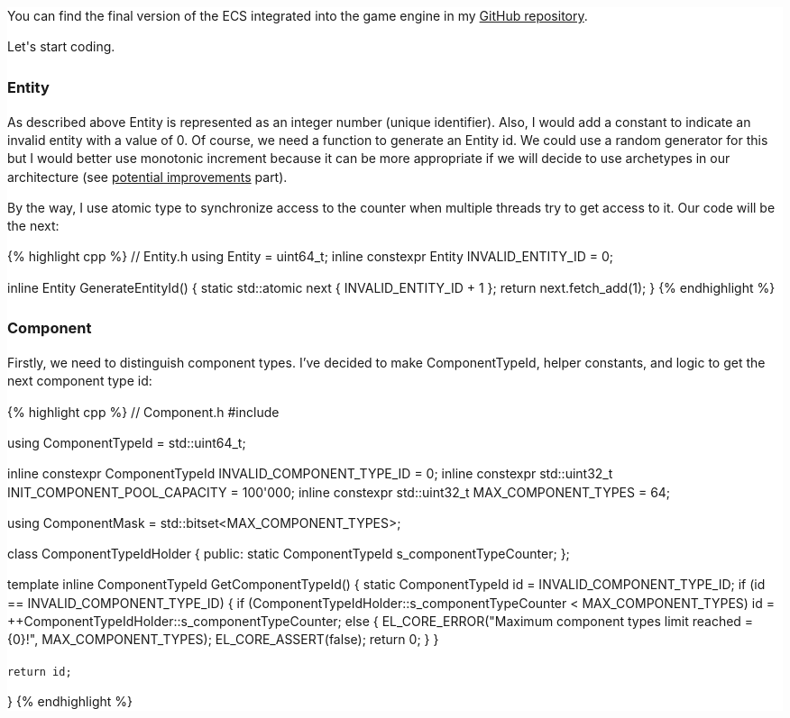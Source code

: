 You can find the final version of the ECS integrated into the game engine in my <a href="https://github.com/denyskryvytskyi/ElvenEngine/tree/master/Engine/src/Scene" target="_blank" class="content">GitHub repository</a>.

Let's start coding.

### Entity

As described above Entity is represented as an integer number (unique identifier). Also, I would add a constant to indicate an invalid entity with a value of 0. Of course, we need a function to generate an Entity id. We could use a random generator for this but I would better use monotonic increment because it can be more appropriate if we will decide to use archetypes in our architecture (see <a href="#improvements" class="content">potential improvements</a> part).

By the way, I use atomic type to synchronize access to the counter when multiple threads try to get access to it. Our code will be the next:

{% highlight cpp %}
// Entity.h
using Entity = uint64_t;
inline constexpr Entity INVALID_ENTITY_ID = 0;

inline Entity GenerateEntityId()
{
   static std::atomic<Entity> next { INVALID_ENTITY_ID + 1 };
   return next.fetch_add(1);
}
{% endhighlight %}

### Component

Firstly, we need to distinguish component types. I’ve decided to make ComponentTypeId, helper constants, and logic to get the next component type id:

{% highlight cpp %}
// Component.h
#include <bitset>

using ComponentTypeId = std::uint64_t;

inline constexpr ComponentTypeId INVALID_COMPONENT_TYPE_ID = 0;
inline constexpr std::uint32_t INIT_COMPONENT_POOL_CAPACITY = 100'000;
inline constexpr std::uint32_t MAX_COMPONENT_TYPES = 64;

using ComponentMask = std::bitset<MAX_COMPONENT_TYPES>;

class ComponentTypeIdHolder {
public:
    static ComponentTypeId s_componentTypeCounter;
};

template<class ComponentType>
inline ComponentTypeId GetComponentTypeId()
{
    static ComponentTypeId id = INVALID_COMPONENT_TYPE_ID;
    if (id == INVALID_COMPONENT_TYPE_ID) {
        if (ComponentTypeIdHolder::s_componentTypeCounter < MAX_COMPONENT_TYPES)
            id = ++ComponentTypeIdHolder::s_componentTypeCounter;
        else {
            EL_CORE_ERROR("Maximum component types limit reached = {0}!", MAX_COMPONENT_TYPES);
            EL_CORE_ASSERT(false);
            return 0;
        }
    }

    return id;
}
{% endhighlight %}
